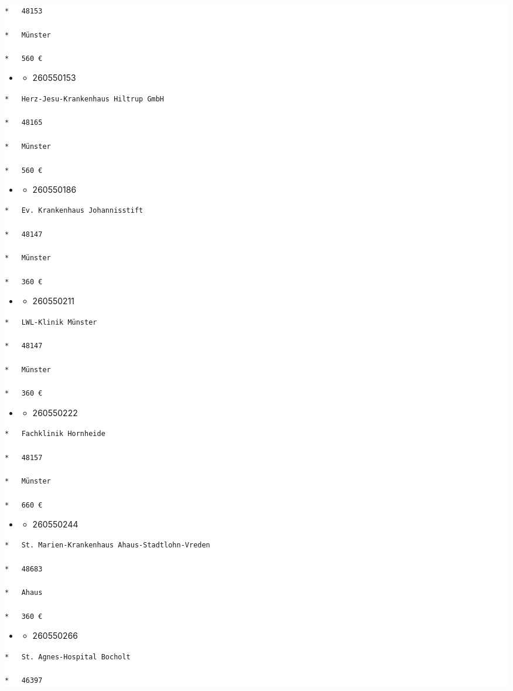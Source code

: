     *   48153

    *   Münster

    *   560 €


*    *   260550153

    *   Herz-Jesu-Krankenhaus Hiltrup GmbH

    *   48165

    *   Münster

    *   560 €


*    *   260550186

    *   Ev. Krankenhaus Johannisstift

    *   48147

    *   Münster

    *   360 €


*    *   260550211

    *   LWL-Klinik Münster

    *   48147

    *   Münster

    *   360 €


*    *   260550222

    *   Fachklinik Hornheide

    *   48157

    *   Münster

    *   660 €


*    *   260550244

    *   St. Marien-Krankenhaus Ahaus-Stadtlohn-Vreden

    *   48683

    *   Ahaus

    *   360 €


*    *   260550266

    *   St. Agnes-Hospital Bocholt

    *   46397
